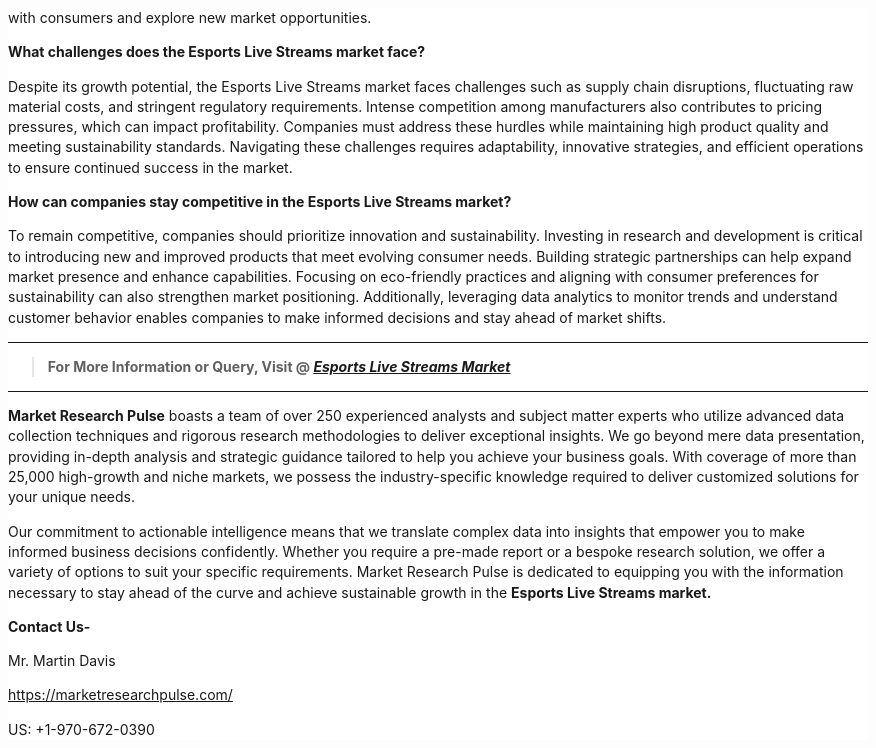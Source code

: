 with consumers and explore new market opportunities.</p><p><strong>What challenges does the Esports Live Streams market face?</strong></p><p>Despite its growth potential, the Esports Live Streams market faces challenges such as supply chain disruptions, fluctuating raw material costs, and stringent regulatory requirements. Intense competition among manufacturers also contributes to pricing pressures, which can impact profitability. Companies must address these hurdles while maintaining high product quality and meeting sustainability standards. Navigating these challenges requires adaptability, innovative strategies, and efficient operations to ensure continued success in the market.</p><p><strong>How can companies stay competitive in the Esports Live Streams market?</strong></p><p>To remain competitive, companies should prioritize innovation and sustainability. Investing in research and development is critical to introducing new and improved products that meet evolving consumer needs. Building strategic partnerships can help expand market presence and enhance capabilities. Focusing on eco-friendly practices and aligning with consumer preferences for sustainability can also strengthen market positioning. Additionally, leveraging data analytics to monitor trends and understand customer behavior enables companies to make informed decisions and stay ahead of market shifts.</p><hr /><blockquote><p><strong>For More Information or Query, Visit @&nbsp;<em><a href="https://marketresearchpulse.com/report/45062/esports-live-streams-market?utm_source=Linkedin&utm_medium=0110">Esports Live Streams Market</a></em></strong></p></blockquote><hr /><p><strong>Market Research Pulse</strong> boasts a team of over 250 experienced analysts and subject matter experts who utilize advanced data collection techniques and rigorous research methodologies to deliver exceptional insights. We go beyond mere data presentation, providing in-depth analysis and strategic guidance tailored to help you achieve your business goals. With coverage of more than 25,000 high-growth and niche markets, we possess the industry-specific knowledge required to deliver customized solutions for your unique needs.</p><p>Our commitment to actionable intelligence means that we translate complex data into insights that empower you to make informed business decisions confidently. Whether you require a pre-made report or a bespoke research solution, we offer a variety of options to suit your specific requirements. Market Research Pulse is dedicated to equipping you with the information necessary to stay ahead of the curve and achieve sustainable growth in the <strong>Esports Live Streams market.</strong></p><p><strong>Contact Us-</strong></p><p>Mr. Martin Davis</p><p>https://marketresearchpulse.com/</p><p>US: +1-970-672-0390</p>